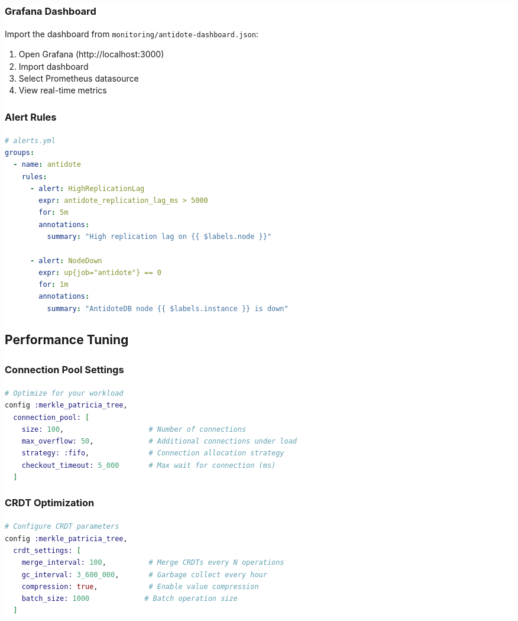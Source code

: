 ### Grafana Dashboard

Import the dashboard from `monitoring/antidote-dashboard.json`:

1. Open Grafana (http://localhost:3000)
2. Import dashboard
3. Select Prometheus datasource
4. View real-time metrics

### Alert Rules

```yaml
# alerts.yml
groups:
  - name: antidote
    rules:
      - alert: HighReplicationLag
        expr: antidote_replication_lag_ms > 5000
        for: 5m
        annotations:
          summary: "High replication lag on {{ $labels.node }}"
      
      - alert: NodeDown
        expr: up{job="antidote"} == 0
        for: 1m
        annotations:
          summary: "AntidoteDB node {{ $labels.instance }} is down"
```

## Performance Tuning

### Connection Pool Settings

```elixir
# Optimize for your workload
config :merkle_patricia_tree,
  connection_pool: [
    size: 100,                    # Number of connections
    max_overflow: 50,             # Additional connections under load
    strategy: :fifo,              # Connection allocation strategy
    checkout_timeout: 5_000       # Max wait for connection (ms)
  ]
```

### CRDT Optimization

```elixir
# Configure CRDT parameters
config :merkle_patricia_tree,
  crdt_settings: [
    merge_interval: 100,          # Merge CRDTs every N operations
    gc_interval: 3_600_000,       # Garbage collect every hour
    compression: true,            # Enable value compression
    batch_size: 1000             # Batch operation size
  ]
```
